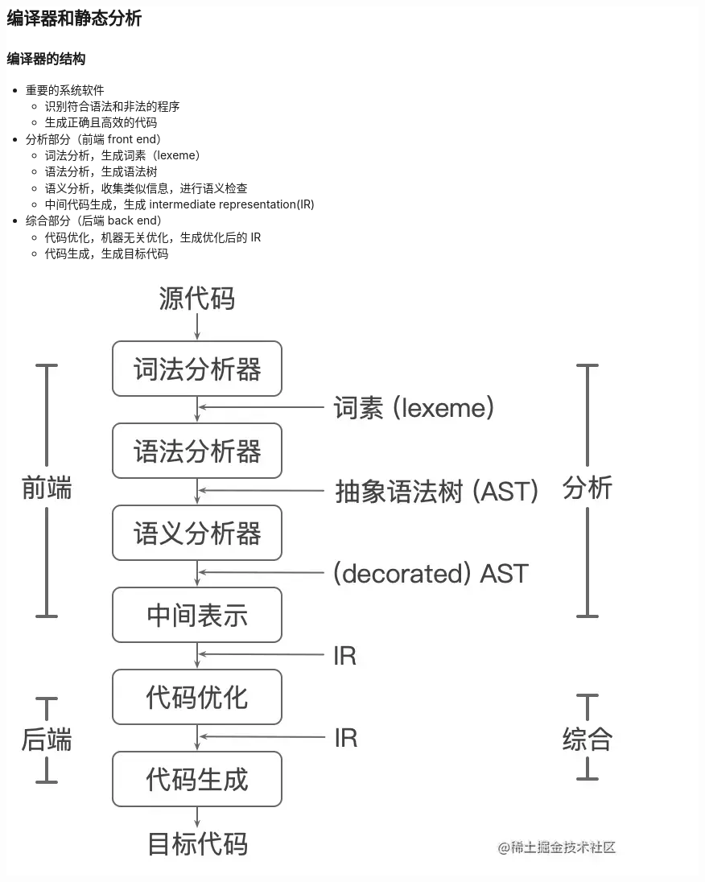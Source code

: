 
## 编译器和静态分析

### 编译器的结构

- 重要的系统软件
  - 识别符合语法和非法的程序
  - 生成正确且高效的代码
- 分析部分（前端 front end）
  - 词法分析，生成词素（lexeme）
  - 语法分析，生成语法树
  - 语义分析，收集类似信息，进行语义检查
  - 中间代码生成，生成 intermediate representation(IR)
- 综合部分（后端 back end）
  - 代码优化，机器无关优化，生成优化后的 IR
  - 代码生成，生成目标代码

![compiler](../../assets/images/compiler.png)
